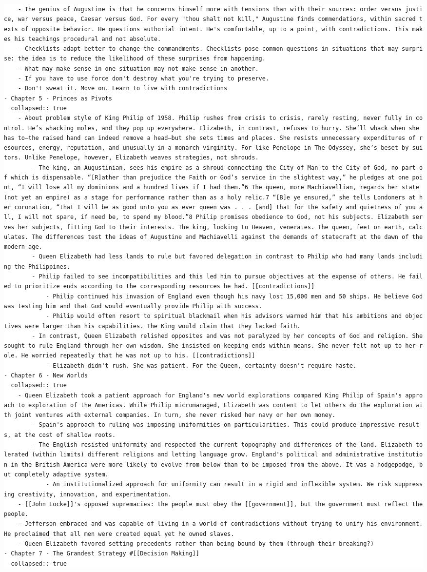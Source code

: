 		- The genius of Augustine is that he concerns himself more with tensions than with their sources: order versus justice, war versus peace, Caesar versus God. For every "thou shalt not kill," Augustine finds commendations, within sacred texts of opposite behavior. He questions authorial intent. He's comfortable, up to a point, with contradictions. This makes his teachings procedural and not absolute.
		- Checklists adapt better to change the commandments. Checklists pose common questions in situations that may surprise: the idea is to reduce the likelihood of these surprises from happening.
		- What may make sense in one situation may not make sense in another.
		- If you have to use force don't destroy what you're trying to preserve.
		- Don't sweat it. Move on. Learn to live with contradictions
	- Chapter 5 - Princes as Pivots
	  collapsed:: true
		- About problem style of King Philip of 1958. Philip rushes from crisis to crisis, rarely resting, never fully in control. He’s whacking moles, and they pop up everywhere. Elizabeth, in contrast, refuses to hurry. She’ll whack when she has to—the raised hand can indeed remove a head—but she sets times and places. She resists unnecessary expenditures of resources, energy, reputation, and—unusually in a monarch—virginity. For like Penelope in The Odyssey, she’s beset by suitors. Unlike Penelope, however, Elizabeth weaves strategies, not shrouds.
			- The king, an Augustinian, sees his empire as a shroud connecting the City of Man to the City of God, no part of which is dispensable. “[R]ather than prejudice the Faith or God’s service in the slightest way,” he pledges at one point, “I will lose all my dominions and a hundred lives if I had them.”6 The queen, more Machiavellian, regards her state (not yet an empire) as a stage for performance rather than as a holy relic.7 “[B]e ye ensured,” she tells Londoners at her coronation, “that I will be as good unto you as ever queen was . . . [and] that for the safety and quietness of you all, I will not spare, if need be, to spend my blood.”8 Philip promises obedience to God, not his subjects. Elizabeth serves her subjects, fitting God to their interests. The king, looking to Heaven, venerates. The queen, feet on earth, calculates. The differences test the ideas of Augustine and Machiavelli against the demands of statecraft at the dawn of the modern age.
			- Queen Elizabeth had less lands to rule but favored delegation in contrast to Philip who had many lands including the Philippines.
			- Philip failed to see incompatibilities and this led him to pursue objectives at the expense of others. He failed to prioritize ends according to the corresponding resources he had. [[contradictions]]
				- Philip continued his invasion of England even though his navy lost 15,000 men and 50 ships. He believe God was testing him and that God would eventually provide Philip with success.
				- Philip would often resort to spiritual blackmail when his advisors warned him that his ambitions and objectives were larger than his capabilities. The King would claim that they lacked faith.
			- In contrast, Queen Elizabeth relished opposites and was not paralyzed by her concepts of God and religion. She sought to rule England through her own wisdom. She insisted on keeping ends within means. She never felt not up to her role. He worried repeatedly that he was not up to his. [[contradictions]]
				- Elizabeth didn't rush. She was patient. For the Queen, certainty doesn't require haste.
	- Chapter 6 - New Worlds
	  collapsed:: true
		- Queen Elizabeth took a patient approach for England's new world explorations compared King Philip of Spain's approach to exploration of the Americas. While Philip micromanaged, Elizabeth was content to let others do the exploration with joint ventures with external companies. In turn, she never risked her navy or her own money.
			- Spain's approach to ruling was imposing uniformities on particularities. This could produce impressive results, at the cost of shallow roots.
			- The English resisted uniformity and respected the current topography and differences of the land. Elizabeth tolerated (within limits) different religions and letting language grow. England's political and administrative institution in the British America were more likely to evolve from below than to be imposed from the above. It was a hodgepodge, but completely adaptive system.
				- An institutionalized approach for uniformity can result in a rigid and inflexible system. We risk suppressing creativity, innovation, and experimentation.
		- [[John Locke]]'s opposed supremacies: the people must obey the [[government]], but the government must reflect the people.
		- Jefferson embraced and was capable of living in a world of contradictions without trying to unify his environment. He proclaimed that all men were created equal yet he owned slaves.
		- Queen Elizabeth favored setting precedents rather than being bound by them (through their breaking?)
	- Chapter 7 - The Grandest Strategy #[[Decision Making]]
	  collapsed:: true